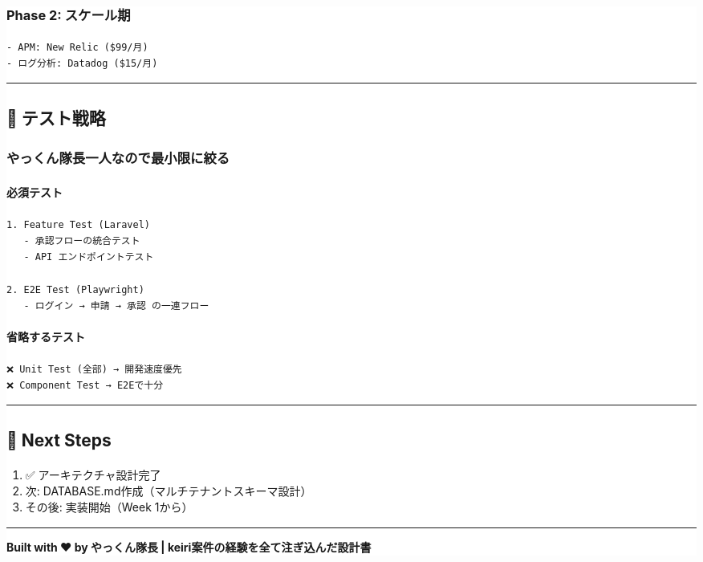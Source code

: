 ### Phase 2: スケール期
```
- APM: New Relic ($99/月)
- ログ分析: Datadog ($15/月)
```

---

## 🧪 テスト戦略

### やっくん隊長一人なので最小限に絞る

#### 必須テスト
```
1. Feature Test (Laravel)
   - 承認フローの統合テスト
   - API エンドポイントテスト

2. E2E Test (Playwright)
   - ログイン → 申請 → 承認 の一連フロー
```

#### 省略するテスト
```
❌ Unit Test (全部) → 開発速度優先
❌ Component Test → E2Eで十分
```

---

## 🎯 Next Steps

1. ✅ アーキテクチャ設計完了
2. 次: DATABASE.md作成（マルチテナントスキーマ設計）
3. その後: 実装開始（Week 1から）

---

**Built with ❤️ by やっくん隊長 | keiri案件の経験を全て注ぎ込んだ設計書**
